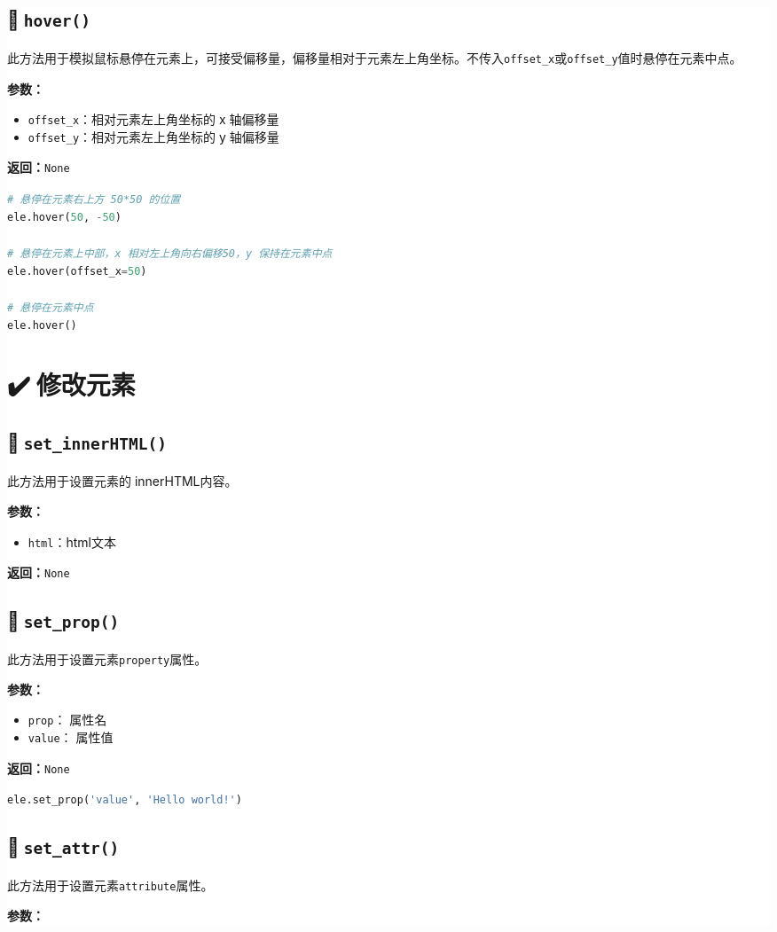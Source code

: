 ## 📍 `hover()`

此方法用于模拟鼠标悬停在元素上，可接受偏移量，偏移量相对于元素左上角坐标。不传入`offset_x`或`offset_y`值时悬停在元素中点。

**参数：**

- `offset_x`：相对元素左上角坐标的 x 轴偏移量
- `offset_y`：相对元素左上角坐标的 y 轴偏移量

**返回：**`None`

```python
# 悬停在元素右上方 50*50 的位置
ele.hover(50, -50)

# 悬停在元素上中部，x 相对左上角向右偏移50，y 保持在元素中点
ele.hover(offset_x=50)

# 悬停在元素中点
ele.hover()
```

# ✔️ 修改元素

## 📍 `set_innerHTML()`

此方法用于设置元素的 innerHTML内容。

**参数：**

- `html`：html文本

**返回：**`None`

## 📍 `set_prop()`

此方法用于设置元素`property`属性。

**参数：**

- `prop`： 属性名
- `value`： 属性值

**返回：**`None`

```python
ele.set_prop('value', 'Hello world!')
```

## 📍 `set_attr()`

此方法用于设置元素`attribute`属性。

**参数：**

